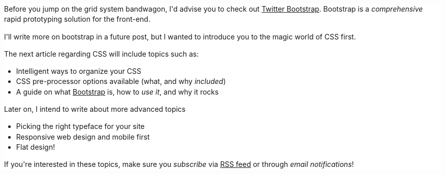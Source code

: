 Before you jump on the grid system bandwagon, I'd advise you to check out [Twitter Bootstrap](http://twitter.github.io/bootstrap/ "Twitter Bootstrap"). Bootstrap is a _comprehensive_ rapid prototyping solution for the front-end.

I'll write more on bootstrap in a future post, but I wanted to introduce you to the magic world of CSS first.

The next article regarding CSS will include topics such as:

- Intelligent ways to organize your CSS
- CSS pre-processor options available (what, and why _included_)
- A guide on what [Bootstrap](http://twitter.github.io/bootstrap/ "Twitter Bootstrap") is, how to _use it_, and why it rocks

Later on, I intend to write about more advanced topics

- Picking the right typeface for your site
- Responsive web design and mobile first
- Flat design!

If you're interested in these topics, make sure you _subscribe_ via [RSS feed](http://blog.ponyfoo.com/rss/latest.xml "RSS Feed for blog.ponyfoo.com") or through _email notifications_!

  [1]: https://i.imgur.com/IlF1a3X.png "reset.css in web dev tools"
  [2]: https://i.imgur.com/ePrmACd.png "normalize.css in web dev tools"
